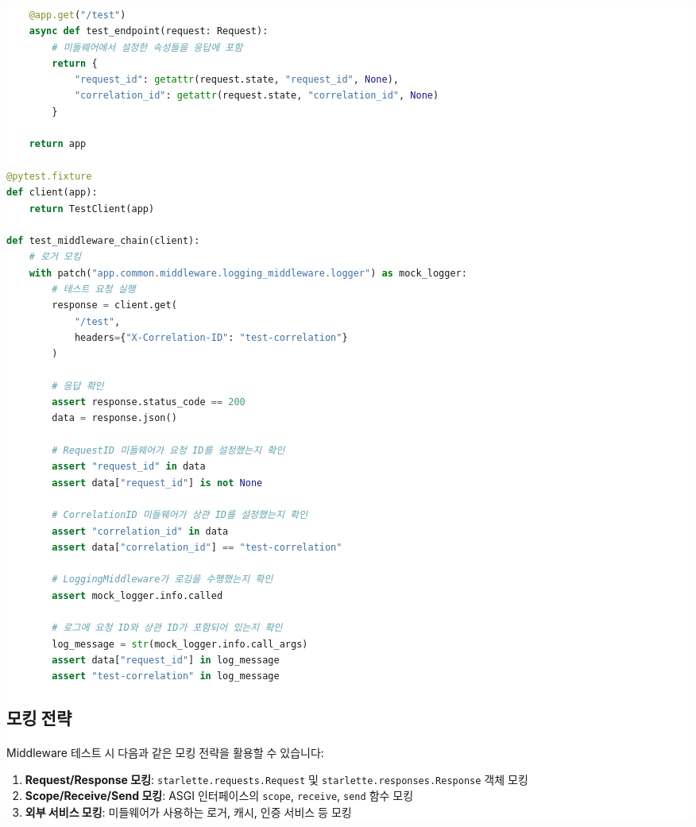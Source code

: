 ```python
    @app.get("/test")
    async def test_endpoint(request: Request):
        # 미들웨어에서 설정한 속성들을 응답에 포함
        return {
            "request_id": getattr(request.state, "request_id", None),
            "correlation_id": getattr(request.state, "correlation_id", None)
        }
    
    return app

@pytest.fixture
def client(app):
    return TestClient(app)

def test_middleware_chain(client):
    # 로거 모킹
    with patch("app.common.middleware.logging_middleware.logger") as mock_logger:
        # 테스트 요청 실행
        response = client.get(
            "/test", 
            headers={"X-Correlation-ID": "test-correlation"}
        )
        
        # 응답 확인
        assert response.status_code == 200
        data = response.json()
        
        # RequestID 미들웨어가 요청 ID를 설정했는지 확인
        assert "request_id" in data
        assert data["request_id"] is not None
        
        # CorrelationID 미들웨어가 상관 ID를 설정했는지 확인
        assert "correlation_id" in data
        assert data["correlation_id"] == "test-correlation"
        
        # LoggingMiddleware가 로깅을 수행했는지 확인
        assert mock_logger.info.called
        
        # 로그에 요청 ID와 상관 ID가 포함되어 있는지 확인
        log_message = str(mock_logger.info.call_args)
        assert data["request_id"] in log_message
        assert "test-correlation" in log_message
```

## 모킹 전략

Middleware 테스트 시 다음과 같은 모킹 전략을 활용할 수 있습니다:

1. **Request/Response 모킹**: `starlette.requests.Request` 및 `starlette.responses.Response` 객체 모킹
2. **Scope/Receive/Send 모킹**: ASGI 인터페이스의 `scope`, `receive`, `send` 함수 모킹
3. **외부 서비스 모킹**: 미들웨어가 사용하는 로거, 캐시, 인증 서비스 등 모킹
